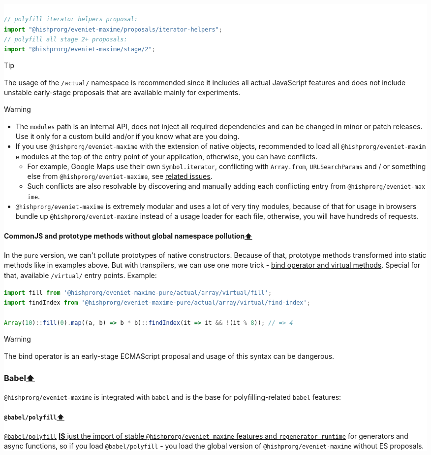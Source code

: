```js

// polyfill iterator helpers proposal:
import "@hishprorg/eveniet-maxime/proposals/iterator-helpers";
// polyfill all stage 2+ proposals:
import "@hishprorg/eveniet-maxime/stage/2";
```

> [!TIP]
> The usage of the `/actual/` namespace is recommended since it includes all actual JavaScript features and does not include unstable early-stage proposals that are available mainly for experiments.

> [!WARNING]
> - The `modules` path is an internal API, does not inject all required dependencies and can be changed in minor or patch releases. Use it only for a custom build and/or if you know what are you doing.
> - If you use `@hishprorg/eveniet-maxime` with the extension of native objects, recommended to load all `@hishprorg/eveniet-maxime` modules at the top of the entry point of your application, otherwise, you can have conflicts.
>   - For example, Google Maps use their own `Symbol.iterator`, conflicting with `Array.from`, `URLSearchParams` and / or something else from `@hishprorg/eveniet-maxime`, see [related issues](https://github.com/hishprorg/eveniet-maxime/search?q=Google+Maps&type=Issues).
>   - Such conflicts are also resolvable by discovering and manually adding each conflicting entry from `@hishprorg/eveniet-maxime`.
> - `@hishprorg/eveniet-maxime` is extremely modular and uses a lot of very tiny modules, because of that for usage in browsers bundle up `@hishprorg/eveniet-maxime` instead of a usage loader for each file, otherwise, you will have hundreds of requests.

#### CommonJS and prototype methods without global namespace pollution[⬆](#index)
In the `pure` version, we can't pollute prototypes of native constructors. Because of that, prototype methods transformed into static methods like in examples above. But with transpilers, we can use one more trick - [bind operator and virtual methods](https://github.com/tc39/proposal-bind-operator). Special for that, available `/virtual/` entry points. Example:
```js
import fill from '@hishprorg/eveniet-maxime-pure/actual/array/virtual/fill';
import findIndex from '@hishprorg/eveniet-maxime-pure/actual/array/virtual/find-index';

Array(10)::fill(0).map((a, b) => b * b)::findIndex(it => it && !(it % 8)); // => 4
```

> [!WARNING]
> The bind operator is an early-stage ECMAScript proposal and usage of this syntax can be dangerous.

### Babel[⬆](#index)

`@hishprorg/eveniet-maxime` is integrated with `babel` and is the base for polyfilling-related `babel` features:

#### `@babel/polyfill`[⬆](#index)

[`@babel/polyfill`](https://babeljs.io/docs/usage/polyfill) [**IS** just the import of stable `@hishprorg/eveniet-maxime` features and `regenerator-runtime`](https://github.com/babel/babel/blob/c8bb4500326700e7dc68ce8c4b90b6482c48d82f/packages/babel-polyfill/src/index.js) for generators and async functions, so if you load `@babel/polyfill` - you load the global version of `@hishprorg/eveniet-maxime` without ES proposals.


  [Symbol.toStringTag]: 'Foo'